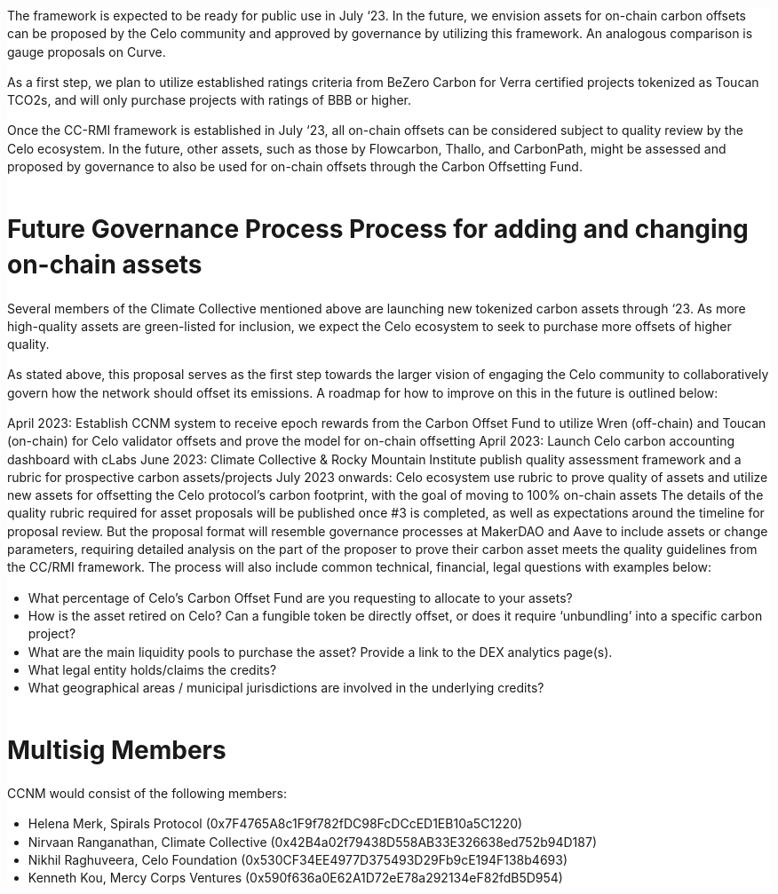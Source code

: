 The framework is expected to be ready for public use in July ‘23. In the future, we envision assets for on-chain carbon offsets can be proposed by the Celo community and approved by governance by utilizing this framework. An analogous comparison is gauge proposals on Curve.

As a first step, we plan to utilize established ratings criteria from BeZero Carbon for Verra certified projects tokenized as Toucan TCO2s, and will only purchase projects with ratings of BBB or higher.

Once the CC-RMI framework is established in July ‘23, all on-chain offsets can be considered subject to quality review by the Celo ecosystem. In the future, other assets, such as those by Flowcarbon, Thallo, and CarbonPath, might be assessed and proposed by governance to also be used for on-chain offsets through the Carbon Offsetting Fund.

# Future Governance Process Process for adding and changing on-chain assets

Several members of the Climate Collective mentioned above are launching new tokenized carbon assets through ‘23. As more high-quality assets are green-listed for inclusion, we expect the Celo ecosystem to seek to purchase more offsets of higher quality.

As stated above, this proposal serves as the first step towards the larger vision of engaging the Celo community to collaboratively govern how the network should offset its emissions. A roadmap for how to improve on this in the future is outlined below:

April 2023: Establish CCNM system to receive epoch rewards from the Carbon Offset Fund to utilize Wren (off-chain) and Toucan (on-chain) for Celo validator offsets and prove the model for on-chain offsetting
April 2023: Launch Celo carbon accounting dashboard with cLabs
June 2023: Climate Collective & Rocky Mountain Institute publish quality assessment framework and a rubric for prospective carbon assets/projects
July 2023 onwards: Celo ecosystem use rubric to prove quality of assets and utilize new assets for offsetting the Celo protocol’s carbon footprint, with the goal of moving to 100% on-chain assets
The details of the quality rubric required for asset proposals will be published once #3 is completed, as well as expectations around the timeline for proposal review. But the proposal format will resemble governance processes at MakerDAO and Aave to include assets or change parameters, requiring detailed analysis on the part of the proposer to prove their carbon asset meets the quality guidelines from the CC/RMI framework. The process will also include common technical, financial, legal questions with examples below:

- What percentage of Celo’s Carbon Offset Fund are you requesting to allocate to your assets?
- How is the asset retired on Celo? Can a fungible token be directly offset, or does it require ‘unbundling’ into a specific carbon project?
- What are the main liquidity pools to purchase the asset? Provide a link to the DEX analytics page(s).
- What legal entity holds/claims the credits?
- What geographical areas / municipal jurisdictions are involved in the underlying credits?

# Multisig Members
CCNM would consist of the following members:

- Helena Merk, Spirals Protocol (0x7F4765A8c1F9f782fDC98FcDCcED1EB10a5C1220)
- Nirvaan Ranganathan, Climate Collective (0x42B4a02f79438D558AB33E326638ed752b94D187)
- Nikhil Raghuveera, Celo Foundation (0x530CF34EE4977D375493D29Fb9cE194F138b4693)
- Kenneth Kou, Mercy Corps Ventures (0x590f636a0E62A1D72eE78a292134eF82fdB5D954)
